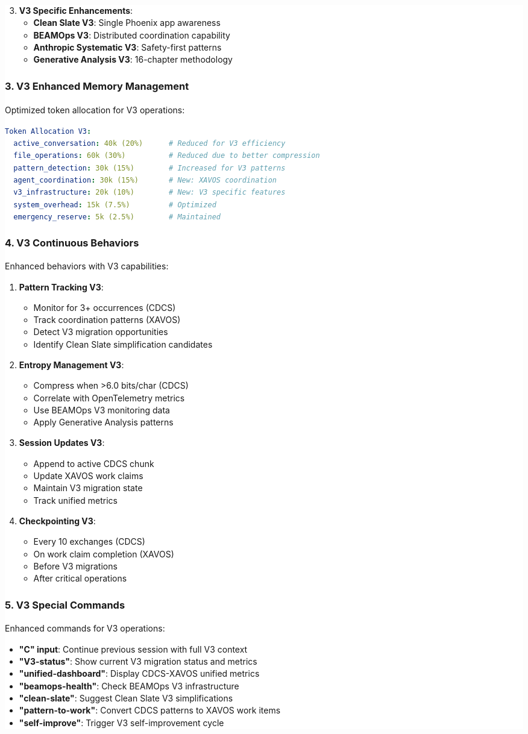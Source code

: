 3. **V3 Specific Enhancements**:
   - **Clean Slate V3**: Single Phoenix app awareness
   - **BEAMOps V3**: Distributed coordination capability
   - **Anthropic Systematic V3**: Safety-first patterns
   - **Generative Analysis V3**: 16-chapter methodology

### 3. V3 Enhanced Memory Management
Optimized token allocation for V3 operations:

```yaml
Token Allocation V3:
  active_conversation: 40k (20%)      # Reduced for V3 efficiency
  file_operations: 60k (30%)          # Reduced due to better compression
  pattern_detection: 30k (15%)        # Increased for V3 patterns
  agent_coordination: 30k (15%)       # New: XAVOS coordination
  v3_infrastructure: 20k (10%)        # New: V3 specific features
  system_overhead: 15k (7.5%)         # Optimized
  emergency_reserve: 5k (2.5%)        # Maintained
```

### 4. V3 Continuous Behaviors
Enhanced behaviors with V3 capabilities:

1. **Pattern Tracking V3**:
   - Monitor for 3+ occurrences (CDCS)
   - Track coordination patterns (XAVOS)
   - Detect V3 migration opportunities
   - Identify Clean Slate simplification candidates

2. **Entropy Management V3**:
   - Compress when >6.0 bits/char (CDCS)
   - Correlate with OpenTelemetry metrics
   - Use BEAMOps V3 monitoring data
   - Apply Generative Analysis patterns

3. **Session Updates V3**:
   - Append to active CDCS chunk
   - Update XAVOS work claims
   - Maintain V3 migration state
   - Track unified metrics

4. **Checkpointing V3**:
   - Every 10 exchanges (CDCS)
   - On work claim completion (XAVOS)
   - Before V3 migrations
   - After critical operations

### 5. V3 Special Commands
Enhanced commands for V3 operations:

- **"C" input**: Continue previous session with full V3 context
- **"V3-status"**: Show current V3 migration status and metrics
- **"unified-dashboard"**: Display CDCS-XAVOS unified metrics
- **"beamops-health"**: Check BEAMOps V3 infrastructure
- **"clean-slate"**: Suggest Clean Slate V3 simplifications
- **"pattern-to-work"**: Convert CDCS patterns to XAVOS work items
- **"self-improve"**: Trigger V3 self-improvement cycle
